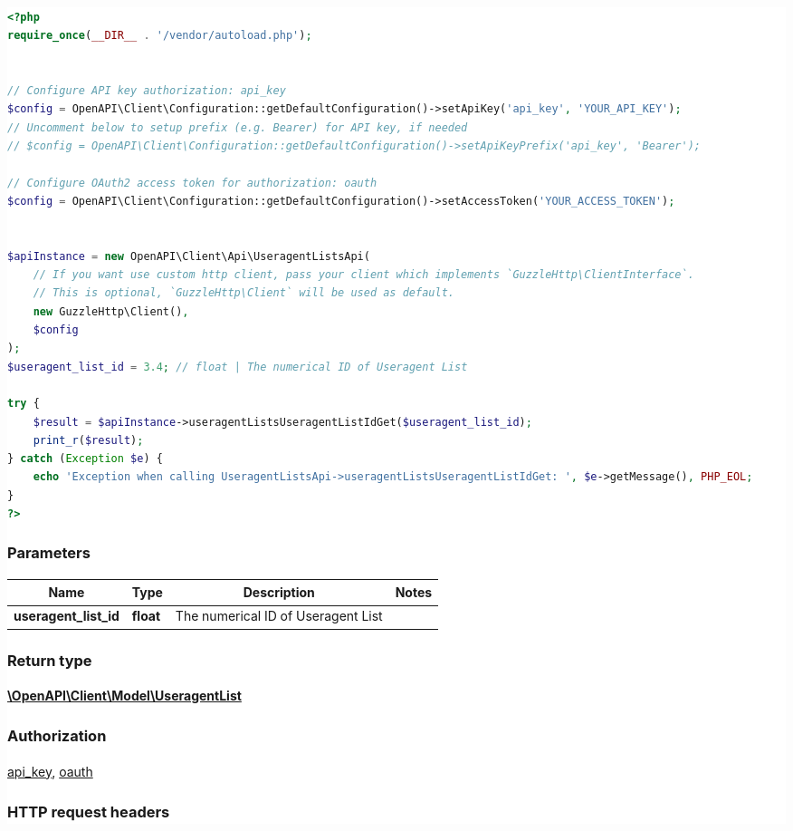 ```php
<?php
require_once(__DIR__ . '/vendor/autoload.php');


// Configure API key authorization: api_key
$config = OpenAPI\Client\Configuration::getDefaultConfiguration()->setApiKey('api_key', 'YOUR_API_KEY');
// Uncomment below to setup prefix (e.g. Bearer) for API key, if needed
// $config = OpenAPI\Client\Configuration::getDefaultConfiguration()->setApiKeyPrefix('api_key', 'Bearer');

// Configure OAuth2 access token for authorization: oauth
$config = OpenAPI\Client\Configuration::getDefaultConfiguration()->setAccessToken('YOUR_ACCESS_TOKEN');


$apiInstance = new OpenAPI\Client\Api\UseragentListsApi(
    // If you want use custom http client, pass your client which implements `GuzzleHttp\ClientInterface`.
    // This is optional, `GuzzleHttp\Client` will be used as default.
    new GuzzleHttp\Client(),
    $config
);
$useragent_list_id = 3.4; // float | The numerical ID of Useragent List

try {
    $result = $apiInstance->useragentListsUseragentListIdGet($useragent_list_id);
    print_r($result);
} catch (Exception $e) {
    echo 'Exception when calling UseragentListsApi->useragentListsUseragentListIdGet: ', $e->getMessage(), PHP_EOL;
}
?>
```

### Parameters


Name | Type | Description  | Notes
------------- | ------------- | ------------- | -------------
 **useragent_list_id** | **float**| The numerical ID of Useragent List |

### Return type

[**\OpenAPI\Client\Model\UseragentList**](../Model/UseragentList.md)

### Authorization

[api_key](../../README.md#api_key), [oauth](../../README.md#oauth)

### HTTP request headers
